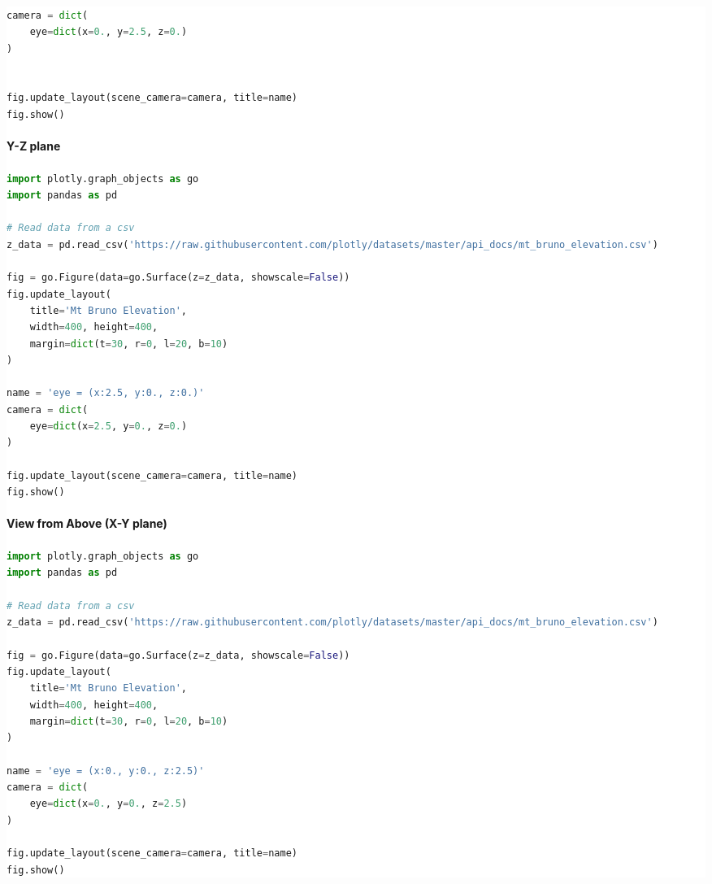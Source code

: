 ```python
camera = dict(
    eye=dict(x=0., y=2.5, z=0.)
)


fig.update_layout(scene_camera=camera, title=name)
fig.show()
```

#### Y-Z plane

```python
import plotly.graph_objects as go
import pandas as pd

# Read data from a csv
z_data = pd.read_csv('https://raw.githubusercontent.com/plotly/datasets/master/api_docs/mt_bruno_elevation.csv')

fig = go.Figure(data=go.Surface(z=z_data, showscale=False))
fig.update_layout(
    title='Mt Bruno Elevation',
    width=400, height=400,
    margin=dict(t=30, r=0, l=20, b=10)
)

name = 'eye = (x:2.5, y:0., z:0.)'
camera = dict(
    eye=dict(x=2.5, y=0., z=0.)
)

fig.update_layout(scene_camera=camera, title=name)
fig.show()
```

#### View from Above (X-Y plane)

```python
import plotly.graph_objects as go
import pandas as pd

# Read data from a csv
z_data = pd.read_csv('https://raw.githubusercontent.com/plotly/datasets/master/api_docs/mt_bruno_elevation.csv')

fig = go.Figure(data=go.Surface(z=z_data, showscale=False))
fig.update_layout(
    title='Mt Bruno Elevation',
    width=400, height=400,
    margin=dict(t=30, r=0, l=20, b=10)
)

name = 'eye = (x:0., y:0., z:2.5)'
camera = dict(
    eye=dict(x=0., y=0., z=2.5)
)

fig.update_layout(scene_camera=camera, title=name)
fig.show()
```
